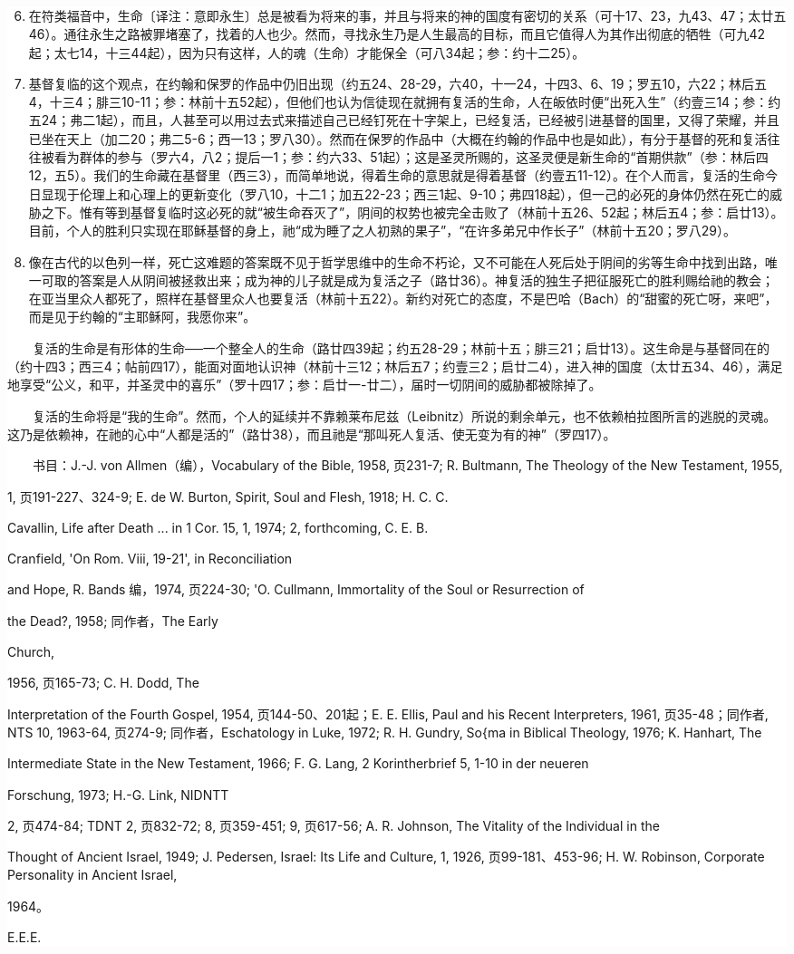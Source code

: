 6. 在符类福音中，生命〔译注：意即永生〕总是被看为将来的事，并且与将来的神的国度有密切的关系（可十17、23，九43、47；太廿五46）。通往永生之路被罪堵塞了，找着的人也少。然而，寻找永生乃是人生最高的目标，而且它值得人为其作出彻底的牺牲（可九42起；太七14，十三44起），因为只有这样，人的魂（生命）才能保全（可八34起；参：约十二25）。

7. 基督复临的这个观点，在约翰和保罗的作品中仍旧出现（约五24、28-29，六40，十一24，十四3、6、19；罗五10，六22；林后五4，十三4；腓三10-11；参：林前十五52起），但他们也认为信徒现在就拥有复活的生命，人在皈依时便“出死入生”（约壹三14；参：约五24；弗二1起），而且，人甚至可以用过去式来描述自己已经钉死在十字架上，已经复活，已经被引进基督的国里，又得了荣耀，并且已坐在天上（加二20；弗二5-6；西一13；罗八30）。然而在保罗的作品中（大概在约翰的作品中也是如此），有分于基督的死和复活往往被看为群体的参与（罗六4，八2；提后一1；参：约六33、51起）；这是圣灵所赐的，这圣灵便是新生命的“首期供款”（参：林后四12，五5）。我们的生命藏在基督里（西三3），而简单地说，得着生命的意思就是得着基督（约壹五11-12）。在个人而言，复活的生命今日显现于伦理上和心理上的更新变化（罗八10，十二1；加五22-23；西三1起、9-10；弗四18起），但一己的必死的身体仍然在死亡的威胁之下。惟有等到基督复临时这必死的就“被生命吞灭了”，阴间的权势也被完全击败了（林前十五26、52起；林后五4；参：启廿13）。目前，个人的胜利只实现在耶稣基督的身上，祂“成为睡了之人初熟的果子”，“在许多弟兄中作长子”（林前十五20；罗八29）。

8. 像在古代的以色列一样，死亡这难题的答案既不见于哲学思维中的生命不朽论，又不可能在人死后处于阴间的劣等生命中找到出路，唯一可取的答案是人从阴间被拯救出来；成为神的儿子就是成为复活之子（路廿36）。神复活的独生子把征服死亡的胜利赐给祂的教会；在亚当里众人都死了，照样在基督里众人也要复活（林前十五22）。新约对死亡的态度，不是巴哈（Bach）的“甜蜜的死亡呀，来吧”，而是见于约翰的“主耶稣阿，我愿你来”。

　　复活的生命是有形体的生命──一个整全人的生命（路廿四39起；约五28-29；林前十五；腓三21；启廿13）。这生命是与基督同在的（约十四3；西三4；帖前四17），能面对面地认识神（林前十三12；林后五7；约壹三2；启廿二4），进入神的国度（太廿五34、46），满足地享受“公义，和平，并圣灵中的喜乐”（罗十四17；参：启廿一-廿二），届时一切阴间的威胁都被除掉了。

　　复活的生命将是“我的生命”。然而，个人的延续并不靠赖莱布尼兹（Leibnitz）所说的剩余单元，也不依赖柏拉图所言的逃脱的灵魂。这乃是依赖神，在祂的心中“人都是活的”（路廿38），而且祂是“那叫死人复活、使无变为有的神”（罗四17）。

　　书目：J.-J. von Allmen（编），Vocabulary of the Bible, 1958, 页231-7; R. Bultmann, The Theology of the New Testament, 1955,

1, 页191-227、324-9; E. de W. Burton, Spirit, Soul and Flesh, 1918; H. C. C.

Cavallin, Life after Death ... in 1 Cor. 15, 1, 1974; 2, forthcoming, C. E. B.

Cranfield, 'On Rom. Viii, 19-21', in Reconciliation

and Hope, R. Bands 编，1974, 页224-30; 'O. Cullmann, Immortality of the Soul or Resurrection of

the Dead?, 1958; 同作者，The Early

Church,

1956, 页165-73; C. H. Dodd, The

Interpretation of the Fourth Gospel, 1954, 页144-50、201起；E. E. Ellis, Paul and his Recent Interpreters, 1961, 页35-48；同作者, NTS 10, 1963-64, 页274-9; 同作者，Eschatology in Luke, 1972; R. H. Gundry, So{ma in Biblical Theology, 1976; K. Hanhart, The

Intermediate State in the New Testament, 1966; F. G. Lang, 2 Korintherbrief 5, 1-10 in der neueren

Forschung, 1973; H.-G. Link, NIDNTT

2, 页474-84; TDNT 2, 页832-72; 8, 页359-451; 9, 页617-56; A. R. Johnson, The Vitality of the Individual in the

Thought of Ancient Israel, 1949; J. Pedersen, Israel: Its Life and Culture, 1, 1926, 页99-181、453-96; H. W. Robinson, Corporate Personality in Ancient Israel,

1964。

E.E.E.









